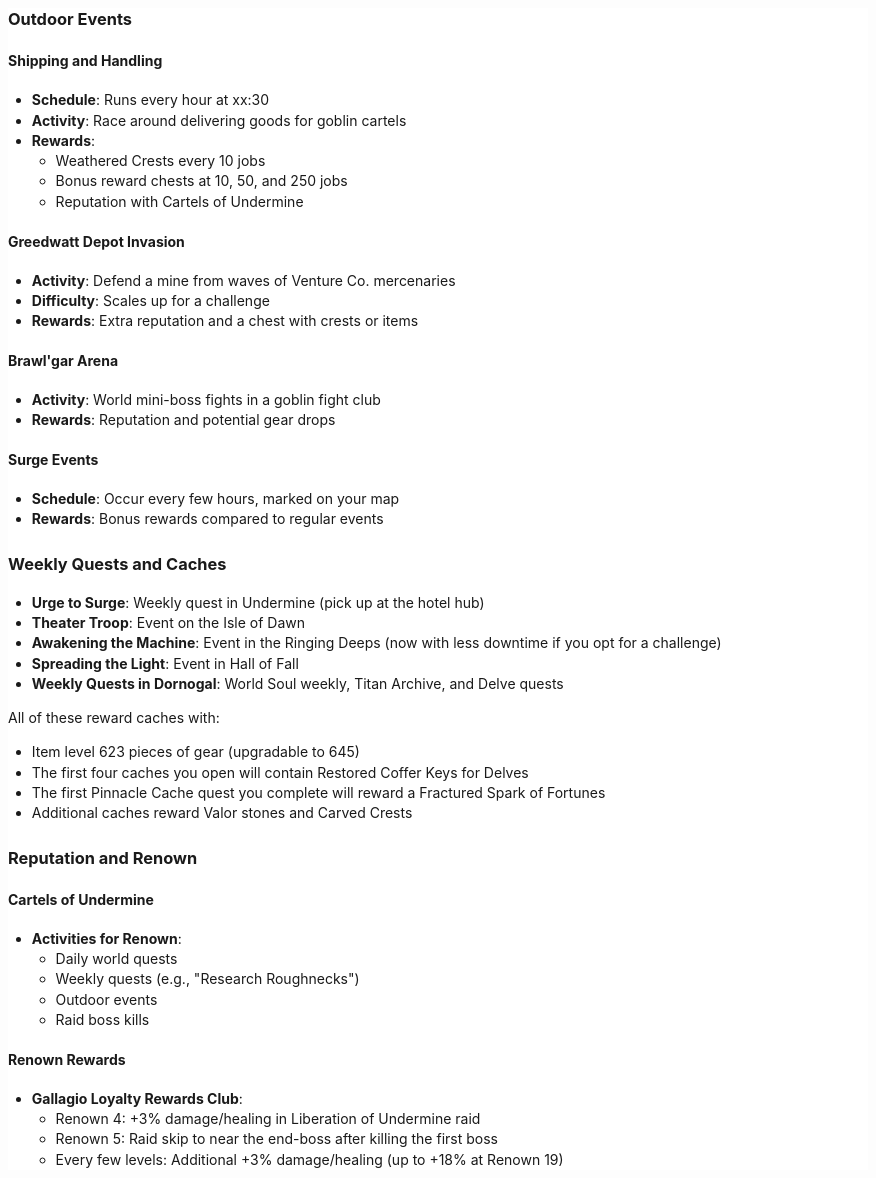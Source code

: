 ### Outdoor Events

#### Shipping and Handling
- **Schedule**: Runs every hour at xx:30
- **Activity**: Race around delivering goods for goblin cartels
- **Rewards**: 
  - Weathered Crests every 10 jobs
  - Bonus reward chests at 10, 50, and 250 jobs
  - Reputation with Cartels of Undermine

#### Greedwatt Depot Invasion
- **Activity**: Defend a mine from waves of Venture Co. mercenaries
- **Difficulty**: Scales up for a challenge
- **Rewards**: Extra reputation and a chest with crests or items

#### Brawl'gar Arena
- **Activity**: World mini-boss fights in a goblin fight club
- **Rewards**: Reputation and potential gear drops

#### Surge Events
- **Schedule**: Occur every few hours, marked on your map
- **Rewards**: Bonus rewards compared to regular events

### Weekly Quests and Caches

- **Urge to Surge**: Weekly quest in Undermine (pick up at the hotel hub)
- **Theater Troop**: Event on the Isle of Dawn
- **Awakening the Machine**: Event in the Ringing Deeps (now with less downtime if you opt for a challenge)
- **Spreading the Light**: Event in Hall of Fall
- **Weekly Quests in Dornogal**: World Soul weekly, Titan Archive, and Delve quests

All of these reward caches with:
- Item level 623 pieces of gear (upgradable to 645)
- The first four caches you open will contain Restored Coffer Keys for Delves
- The first Pinnacle Cache quest you complete will reward a Fractured Spark of Fortunes
- Additional caches reward Valor stones and Carved Crests

### Reputation and Renown

#### Cartels of Undermine
- **Activities for Renown**:
  - Daily world quests
  - Weekly quests (e.g., "Research Roughnecks")
  - Outdoor events
  - Raid boss kills

#### Renown Rewards
- **Gallagio Loyalty Rewards Club**:
  - Renown 4: +3% damage/healing in Liberation of Undermine raid
  - Renown 5: Raid skip to near the end-boss after killing the first boss
  - Every few levels: Additional +3% damage/healing (up to +18% at Renown 19)
